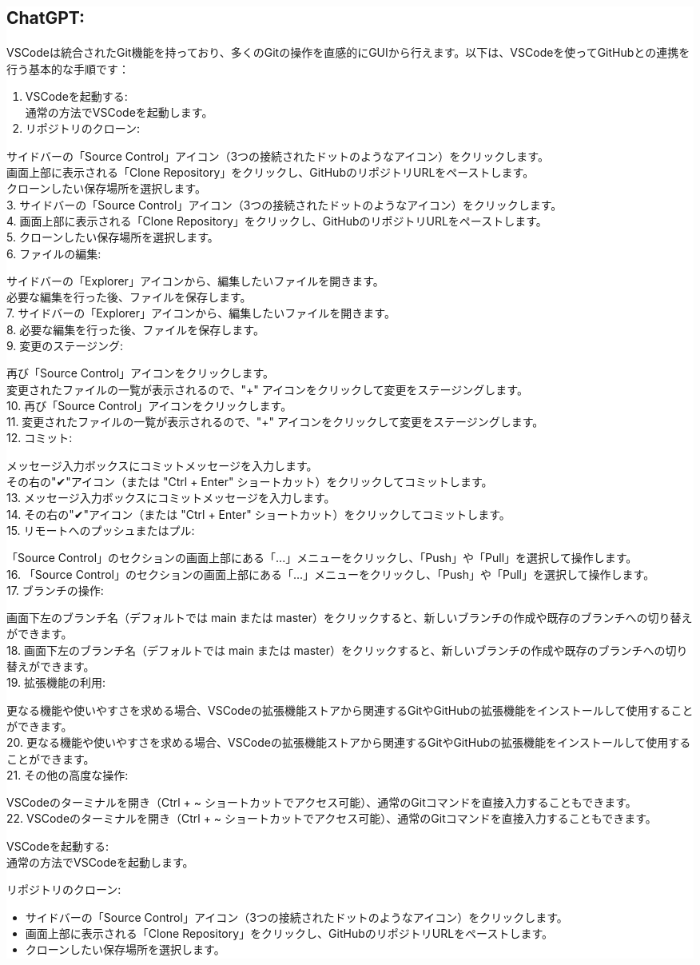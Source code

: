 ##  ChatGPT:

VSCodeは統合されたGit機能を持っており、多くのGitの操作を直感的にGUIから行えます。以下は、VSCodeを使ってGitHubとの連携を行う基本的な手順です：

  1. VSCodeを起動する:  
通常の方法でVSCodeを起動します。
  2. リポジトリのクローン:

サイドバーの「Source Control」アイコン（3つの接続されたドットのようなアイコン）をクリックします。  
画面上部に表示される「Clone Repository」をクリックし、GitHubのリポジトリURLをペーストします。  
クローンしたい保存場所を選択します。  
3. サイドバーの「Source Control」アイコン（3つの接続されたドットのようなアイコン）をクリックします。  
4. 画面上部に表示される「Clone Repository」をクリックし、GitHubのリポジトリURLをペーストします。  
5. クローンしたい保存場所を選択します。  
6. ファイルの編集:

サイドバーの「Explorer」アイコンから、編集したいファイルを開きます。  
必要な編集を行った後、ファイルを保存します。  
7. サイドバーの「Explorer」アイコンから、編集したいファイルを開きます。  
8. 必要な編集を行った後、ファイルを保存します。  
9. 変更のステージング:

再び「Source Control」アイコンをクリックします。  
変更されたファイルの一覧が表示されるので、"+" アイコンをクリックして変更をステージングします。  
10. 再び「Source Control」アイコンをクリックします。  
11. 変更されたファイルの一覧が表示されるので、"+" アイコンをクリックして変更をステージングします。  
12. コミット:

メッセージ入力ボックスにコミットメッセージを入力します。  
その右の"✔"アイコン（または "Ctrl + Enter" ショートカット）をクリックしてコミットします。  
13. メッセージ入力ボックスにコミットメッセージを入力します。  
14. その右の"✔"アイコン（または "Ctrl + Enter" ショートカット）をクリックしてコミットします。  
15. リモートへのプッシュまたはプル:

「Source Control」のセクションの画面上部にある「...」メニューをクリックし、「Push」や「Pull」を選択して操作します。  
16. 「Source Control」のセクションの画面上部にある「...」メニューをクリックし、「Push」や「Pull」を選択して操作します。  
17. ブランチの操作:

画面下左のブランチ名（デフォルトでは main または master）をクリックすると、新しいブランチの作成や既存のブランチへの切り替えができます。  
18. 画面下左のブランチ名（デフォルトでは main または master）をクリックすると、新しいブランチの作成や既存のブランチへの切り替えができます。  
19. 拡張機能の利用:

更なる機能や使いやすさを求める場合、VSCodeの拡張機能ストアから関連するGitやGitHubの拡張機能をインストールして使用することができます。  
20. 更なる機能や使いやすさを求める場合、VSCodeの拡張機能ストアから関連するGitやGitHubの拡張機能をインストールして使用することができます。  
21. その他の高度な操作:

VSCodeのターミナルを開き（Ctrl + ~ ショートカットでアクセス可能）、通常のGitコマンドを直接入力することもできます。  
22. VSCodeのターミナルを開き（Ctrl + ~ ショートカットでアクセス可能）、通常のGitコマンドを直接入力することもできます。

VSCodeを起動する:  
通常の方法でVSCodeを起動します。

リポジトリのクローン:

  * サイドバーの「Source Control」アイコン（3つの接続されたドットのようなアイコン）をクリックします。
  * 画面上部に表示される「Clone Repository」をクリックし、GitHubのリポジトリURLをペーストします。
  * クローンしたい保存場所を選択します。
